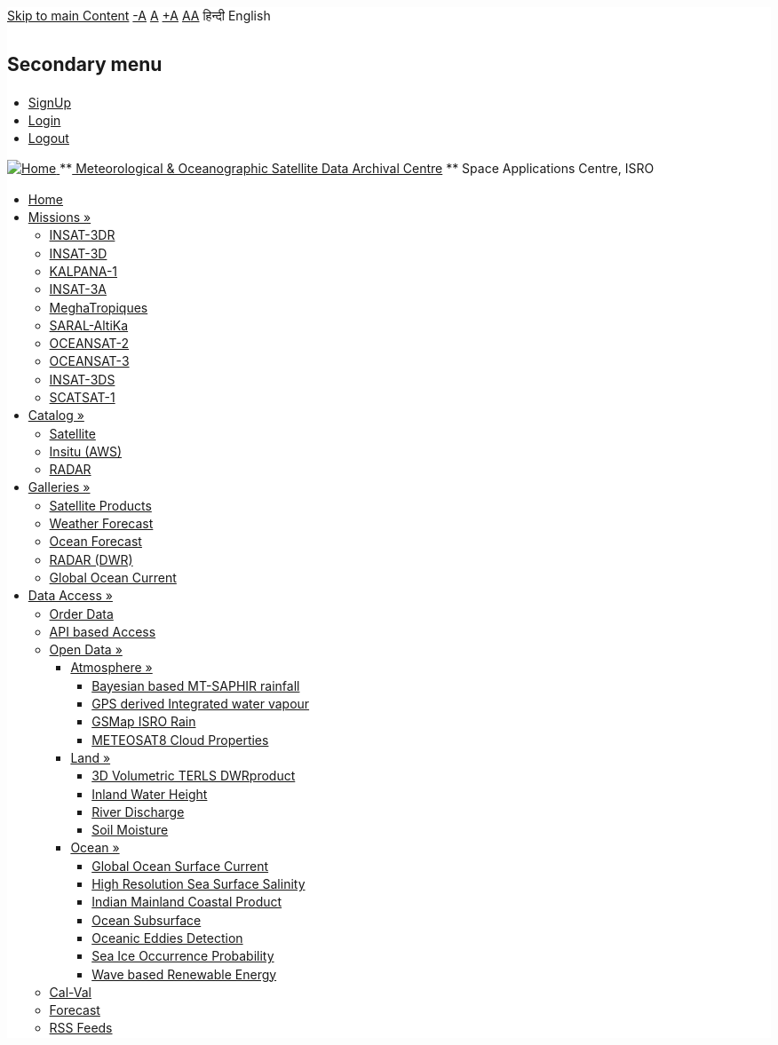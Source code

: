 [Skip to main Content](https://mosdac.gov.in/soil-moisture-0#main-content "Skip to main Content")
[-A](javascript:;) [A](javascript:;) [+A](javascript:;)
[A](javascript:drupalHighContrast.enableStyles\(\))[A](javascript:drupalHighContrast.disableStyles\(\))
हिन्दी English
## Secondary menu
  * [SignUp](https://mosdac.gov.in/internal/registration)
  * [Login](https://mosdac.gov.in/internal/uops)
  * [Logout](https://mosdac.gov.in/internal/logout)

[ ![Home](https://mosdac.gov.in/sites/default/files/mosdac_small.png) ](https://mosdac.gov.in/ "Home")
**[ Meteorological & Oceanographic Satellite Data Archival Centre](https://mosdac.gov.in/ "Home") **
Space Applications Centre, ISRO 
  * [Home](https://mosdac.gov.in/)
  * [Missions »](https://mosdac.gov.in/soil-moisture-0)
    * [INSAT-3DR](https://mosdac.gov.in/insat-3dr)
    * [INSAT-3D](https://mosdac.gov.in/insat-3d)
    * [KALPANA-1](https://mosdac.gov.in/kalpana-1)
    * [INSAT-3A](https://mosdac.gov.in/insat-3a)
    * [MeghaTropiques](https://mosdac.gov.in/megha-tropiques)
    * [SARAL-AltiKa](https://mosdac.gov.in/saral-altika)
    * [OCEANSAT-2](https://mosdac.gov.in/oceansat-2)
    * [OCEANSAT-3](https://mosdac.gov.in/oceansat-3)
    * [INSAT-3DS](https://mosdac.gov.in/insat-3ds)
    * [SCATSAT-1](https://mosdac.gov.in/scatsat-1)
  * [Catalog »](https://mosdac.gov.in/soil-moisture-0)
    * [Satellite](https://mosdac.gov.in/internal/catalog-satellite)
    * [Insitu (AWS)](https://mosdac.gov.in/internal/catalog-insitu)
    * [RADAR](https://mosdac.gov.in/internal/catalog-radar)
  * [Galleries »](https://mosdac.gov.in/soil-moisture-0)
    * [Satellite Products](https://mosdac.gov.in/internal/gallery)
    * [Weather Forecast](https://mosdac.gov.in/internal/gallery/weather)
    * [Ocean Forecast](https://mosdac.gov.in/internal/gallery/ocean)
    * [RADAR (DWR)](https://mosdac.gov.in/internal/gallery/dwr)
    * [Global Ocean Current](https://mosdac.gov.in/internal/gallery/current)
  * [Data Access »](https://mosdac.gov.in/soil-moisture-0)
    * [Order Data](https://mosdac.gov.in/internal/uops)
    * [API based Access](https://mosdac.gov.in/user-manual-mosdac-data-download-api)
    * [Open Data »](https://mosdac.gov.in/soil-moisture-0)
      * [Atmosphere »](https://mosdac.gov.in/soil-moisture-0)
        * [Bayesian based MT-SAPHIR rainfall](https://mosdac.gov.in/bayesian-based-mt-saphir-rainfall)
        * [GPS derived Integrated water vapour](https://mosdac.gov.in/gps-derived-integrated-water-vapour)
        * [GSMap ISRO Rain](https://mosdac.gov.in/gsmap-isro-rain)
        * [METEOSAT8 Cloud Properties](https://mosdac.gov.in/meteosat8-cloud-properties)
      * [Land »](https://mosdac.gov.in/soil-moisture-0)
        * [3D Volumetric TERLS DWRproduct](https://mosdac.gov.in/3d-volumetric-terls-dwrproduct)
        * [Inland Water Height](https://mosdac.gov.in/inland-water-height)
        * [River Discharge](https://mosdac.gov.in/river-discharge)
        * [Soil Moisture](https://mosdac.gov.in/soil-moisture-0)
      * [Ocean »](https://mosdac.gov.in/soil-moisture-0)
        * [Global Ocean Surface Current](https://mosdac.gov.in/global-ocean-surface-current)
        * [High Resolution Sea Surface Salinity](https://mosdac.gov.in/high-resolution-sea-surface-salinity)
        * [Indian Mainland Coastal Product](https://mosdac.gov.in/indian-mainland-coastal-product)
        * [Ocean Subsurface](https://mosdac.gov.in/ocean-subsurface)
        * [Oceanic Eddies Detection](https://mosdac.gov.in/oceanic-eddies-detection)
        * [Sea Ice Occurrence Probability](https://mosdac.gov.in/sea-ice-occurrence-probability)
        * [Wave based Renewable Energy](https://mosdac.gov.in/wave-based-renewable-energy)
    * [Cal-Val](https://mosdac.gov.in/internal/calval-data)
    * [Forecast](https://mosdac.gov.in/internal/forecast-menu)
    * [RSS Feeds](https://mosdac.gov.in/rss-feed "ISROCast")